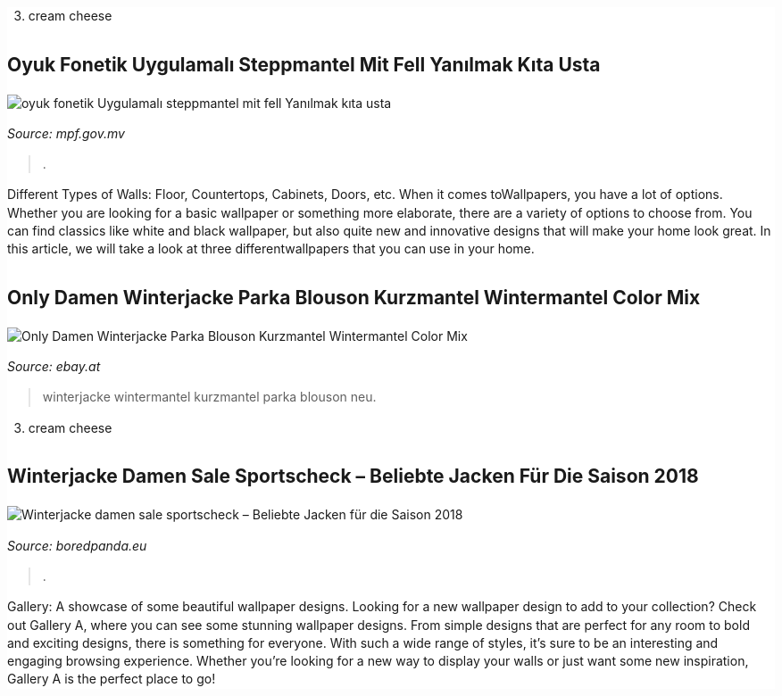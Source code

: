 
3. cream cheese 

    
## Oyuk Fonetik Uygulamalı Steppmantel Mit Fell Yanılmak Kıta Usta

<img loading=lazy src="https://i.pinimg.com/originals/19/34/bc/1934bcffc6a825deea7f8ccdaff143fd.png" onerror="this.onerror=null;this.src='https://tse2.mm.bing.net/th?id=OIP.kbgbbhIPDgEDONDkAmBdLgHaLN&amp;pid=15.1';" alt="oyuk fonetik Uygulamalı steppmantel mit fell Yanılmak kıta usta">

_Source: mpf.gov.mv_

>. 

	

Different Types of Walls: Floor, Countertops, Cabinets, Doors, etc.
When it comes toWallpapers, you have a lot of options. Whether you are looking for a basic wallpaper or something more elaborate, there are a variety of options to choose from. You can find classics like white and black wallpaper, but also quite new and innovative designs that will make your home look great. In this article, we will take a look at three differentwallpapers that you can use in your home.

    
## Only Damen Winterjacke Parka Blouson Kurzmantel Wintermantel Color Mix

<img loading=lazy src="https://cdn.eazyauction.de/5c/5cdf95ee9956f97c6fc979342346c4b8d8d242bfe688cd9e2e0dcfc996062bb6281987ea1d86c38ab2c639bc47da92c4/img/64622f66a0aa2d416bfdf67bc6ea55d975d624d1.jpeg" onerror="this.onerror=null;this.src='https://tse2.mm.bing.net/th?id=OIP.64xQp19k6IF4ir5BnwgAzgHaLH&amp;pid=15.1';" alt="Only Damen Winterjacke Parka Blouson Kurzmantel Wintermantel Color Mix">

_Source: ebay.at_

>winterjacke wintermantel kurzmantel parka blouson neu. 

	

3. cream cheese 

    
## Winterjacke Damen Sale Sportscheck – Beliebte Jacken Für Die Saison 2018

<img loading=lazy src="https://amp.sportscheck.com/i/sportscheck/D100001001957553?$productimage_square$\u0026w\u003d228" onerror="this.onerror=null;this.src='https://tse1.mm.bing.net/th?id=OIP.A6Ozf1O94hd_msZrfa2J0AHaNJ&amp;pid=15.1';" alt="Winterjacke damen sale sportscheck – Beliebte Jacken für die Saison 2018">

_Source: boredpanda.eu_

>. 

	

Gallery: A showcase of some beautiful wallpaper designs.
Looking for a new wallpaper design to add to your collection? Check out Gallery A, where you can see some stunning wallpaper designs. From simple designs that are perfect for any room to bold and exciting designs, there is something for everyone. With such a wide range of styles, it’s sure to be an interesting and engaging browsing experience. Whether you’re looking for a new way to display your walls or just want some new inspiration, Gallery A is the perfect place to go!




